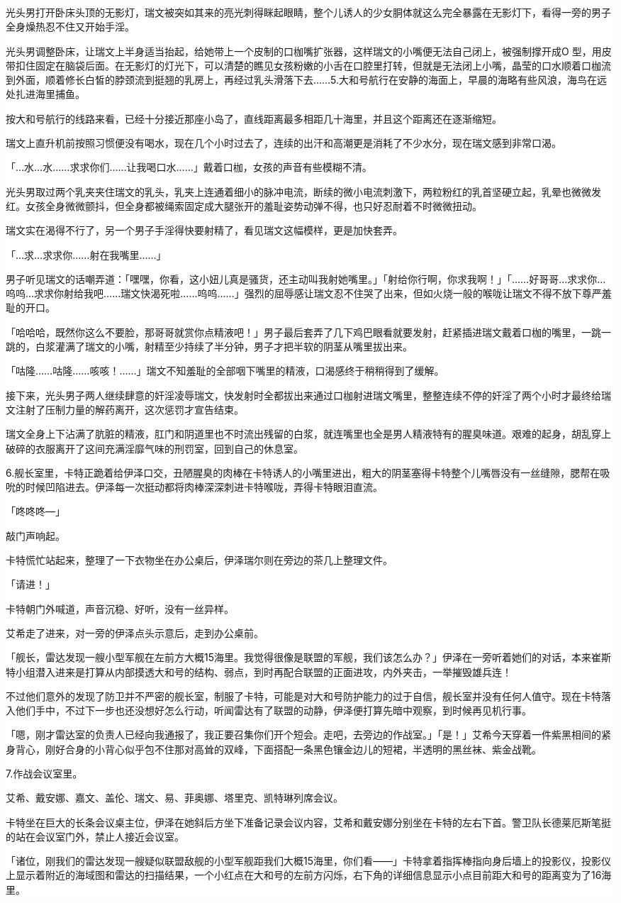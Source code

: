 光头男打开卧床头顶的无影灯，瑞文被突如其来的亮光刺得眯起眼睛，整个儿诱人的少女胴体就这么完全暴露在无影灯下，看得一旁的男子全身燥热忍不住又开始手淫。

光头男调整卧床，让瑞文上半身适当抬起，给她带上一个皮制的口枷嘴扩张器，这样瑞文的小嘴便无法自己闭上，被强制撑开成O 型，用皮带扣住固定在脑袋后面。在无影灯的灯光下，可以清楚的瞧见女孩粉嫩的小舌在口腔里打转，但就是无法闭上小嘴，晶莹的口水顺着口枷流到外面，顺着修长白皙的脖颈流到挺翘的乳房上，再经过乳头滑落下去……5.大和号航行在安静的海面上，早晨的海略有些风浪，海鸟在远处扎进海里捕鱼。

按大和号航行的线路来看，已经十分接近那座小岛了，直线距离最多相距几十海里，并且这个距离还在逐渐缩短。

瑞文上直升机前按照习惯便没有喝水，现在几个小时过去了，连续的出汗和高潮更是消耗了不少水分，现在瑞文感到非常口渴。

「…水…水……求求你们……让我喝口水……」戴着口枷，女孩的声音有些模糊不清。

光头男取过两个乳夹夹住瑞文的乳头，乳夹上连通着细小的脉冲电流，断续的微小电流刺激下，两粒粉红的乳首坚硬立起，乳晕也微微发红。女孩全身微微颤抖，但全身都被绳索固定成大腿张开的羞耻姿势动弹不得，也只好忍耐着不时微微扭动。

瑞文实在渴得不行了，另一个男子手淫得快要射精了，看见瑞文这幅模样，更是加快套弄。

「…求…求求你……射在我嘴里……」

男子听见瑞文的话嘲弄道：「嘿嘿，你看，这小妞儿真是骚货，还主动叫我射她嘴里。」「射给你行啊，你求我啊！」「……好哥哥…求求你…呜呜…求求你射给我吧……瑞文快渴死啦……呜呜……」强烈的屈辱感让瑞文忍不住哭了出来，但如火烧一般的喉咙让瑞文不得不放下尊严羞耻的开口。

「哈哈哈，既然你这么不要脸，那哥哥就赏你点精液吧！」男子最后套弄了几下鸡巴眼看就要发射，赶紧插进瑞文戴着口枷的嘴里，一跳一跳的，白浆灌满了瑞文的小嘴，射精至少持续了半分钟，男子才把半软的阴茎从嘴里拔出来。

「咕隆……咕隆……咳咳！……」瑞文不知羞耻的全部咽下嘴里的精液，口渴感终于稍稍得到了缓解。

接下来，光头男子两人继续肆意的奸淫凌辱瑞文，快发射时全都拔出来通过口枷射进瑞文嘴里，整整连续不停的奸淫了两个小时才最终给瑞文注射了压制力量的解药离开，这次惩罚才宣告结束。

瑞文全身上下沾满了肮脏的精液，肛门和阴道里也不时流出残留的白浆，就连嘴里也全是男人精液特有的腥臭味道。艰难的起身，胡乱穿上破碎的衣服离开了这间充满淫靡气味的刑罚室，回到自己的休息室。

6.舰长室里，卡特正跪着给伊泽口交，丑陋腥臭的肉棒在卡特诱人的小嘴里进出，粗大的阴茎塞得卡特整个儿嘴唇没有一丝缝隙，腮帮在吸吮的时候凹陷进去。伊泽每一次挺动都将肉棒深深刺进卡特喉咙，弄得卡特眼泪直流。

「咚咚咚—」

敲门声响起。

卡特慌忙站起来，整理了一下衣物坐在办公桌后，伊泽瑞尔则在旁边的茶几上整理文件。

「请进！」

卡特朝门外喊道，声音沉稳、好听，没有一丝异样。

艾希走了进来，对一旁的伊泽点头示意后，走到办公桌前。

「舰长，雷达发现一艘小型军舰在左前方大概15海里。我觉得很像是联盟的军舰，我们该怎么办？」伊泽在一旁听着她们的对话，本来崔斯特小组潜入进来是打算从内部摸透大和号的结构、弱点，到时再配合联盟的正面进攻，内外夹击，一举摧毁雄兵连！

不过他们意外的发现了防卫并不严密的舰长室，制服了卡特，可能是对大和号防护能力的过于自信，舰长室并没有任何人值守。现在卡特落入他们手中，不过下一步也还没想好怎么行动，听闻雷达有了联盟的动静，伊泽便打算先暗中观察，到时候再见机行事。

「嗯，刚才雷达室的负责人已经向我通报了，我正要召集你们开个短会。走吧，去旁边的作战室。」「是！」艾希今天穿着一件紫黑相间的紧身背心，刚好合身的小背心似乎包不住那对高耸的双峰，下面搭配一条黑色镶金边儿的短裙，半透明的黑丝袜、紫金战靴。

7.作战会议室里。

艾希、戴安娜、嘉文、盖伦、瑞文、易、菲奥娜、塔里克、凯特琳列席会议。

卡特坐在巨大的长条会议桌主位，伊泽在她斜后方坐下准备记录会议内容，艾希和戴安娜分别坐在卡特的左右下首。警卫队长德莱厄斯笔挺的站在会议室门外，禁止人接近会议室。

「诸位，刚我们的雷达发现一艘疑似联盟敌舰的小型军舰距我们大概15海里，你们看——」卡特拿着指挥棒指向身后墙上的投影仪，投影仪上显示着附近的海域图和雷达的扫描结果，一个小红点在大和号的左前方闪烁，右下角的详细信息显示小点目前距大和号的距离变为了16海里。
